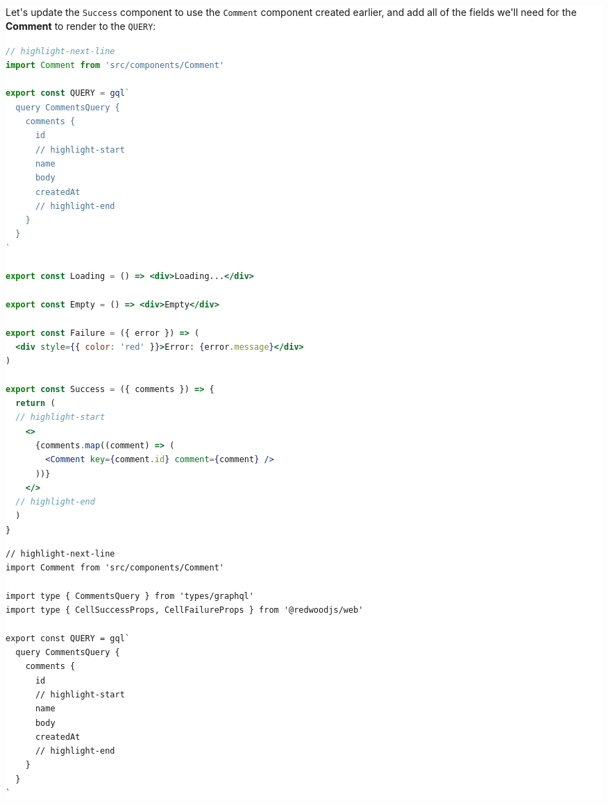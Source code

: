 Let's update the `Success` component to use the `Comment` component created earlier, and add all of the fields we'll need for the **Comment** to render to the `QUERY`:

<Tabs groupId="js-ts">
<TabItem value="js" label="JavaScript">

```jsx title="web/src/components/CommentsCell/CommentsCell.js"
// highlight-next-line
import Comment from 'src/components/Comment'

export const QUERY = gql`
  query CommentsQuery {
    comments {
      id
      // highlight-start
      name
      body
      createdAt
      // highlight-end
    }
  }
`

export const Loading = () => <div>Loading...</div>

export const Empty = () => <div>Empty</div>

export const Failure = ({ error }) => (
  <div style={{ color: 'red' }}>Error: {error.message}</div>
)

export const Success = ({ comments }) => {
  return (
  // highlight-start
    <>
      {comments.map((comment) => (
        <Comment key={comment.id} comment={comment} />
      ))}
    </>
  // highlight-end
  )
}
```

</TabItem>
<TabItem value="ts" label="TypeScript">

```tsx title="web/src/components/CommentsCell/CommentsCell.tsx"
// highlight-next-line
import Comment from 'src/components/Comment'

import type { CommentsQuery } from 'types/graphql'
import type { CellSuccessProps, CellFailureProps } from '@redwoodjs/web'

export const QUERY = gql`
  query CommentsQuery {
    comments {
      id
      // highlight-start
      name
      body
      createdAt
      // highlight-end
    }
  }
`
```